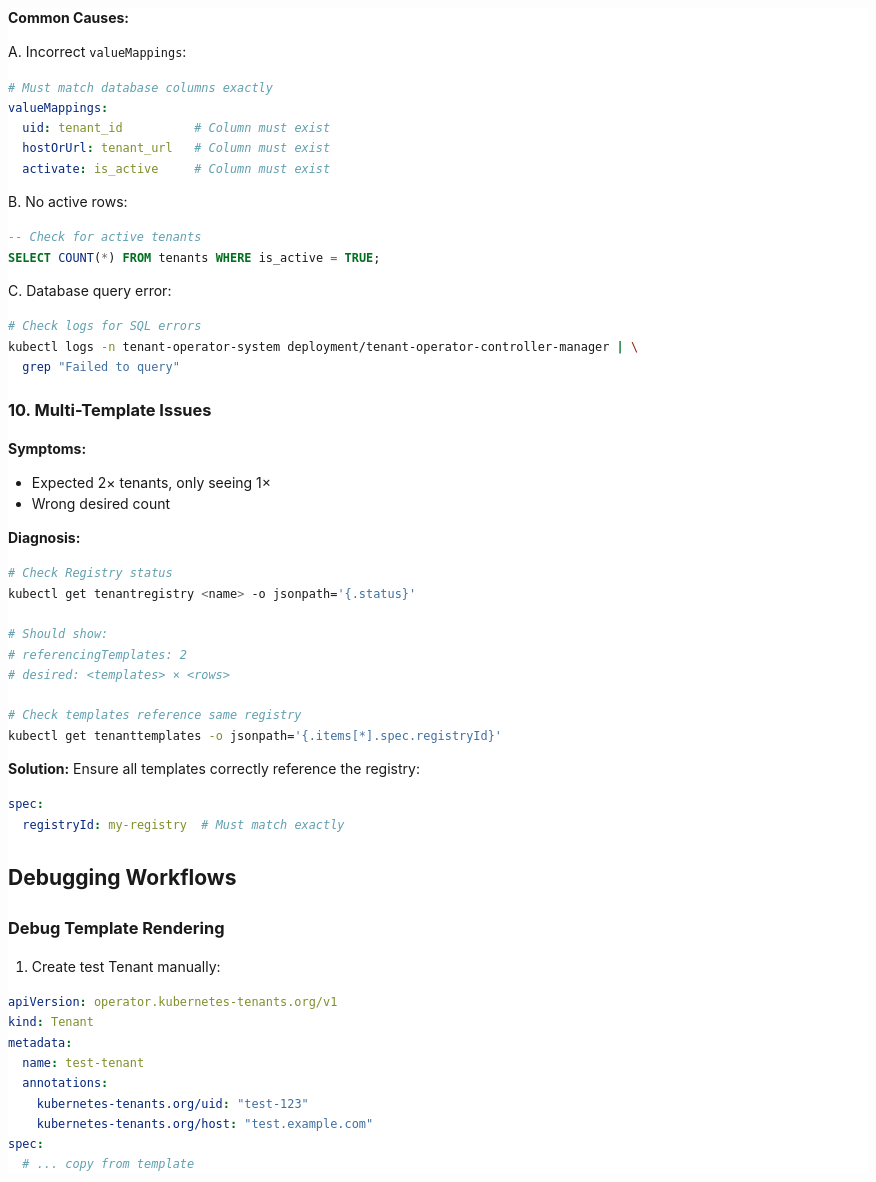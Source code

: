 **Common Causes:**

A. Incorrect `valueMappings`:
```yaml
# Must match database columns exactly
valueMappings:
  uid: tenant_id          # Column must exist
  hostOrUrl: tenant_url   # Column must exist
  activate: is_active     # Column must exist
```

B. No active rows:
```sql
-- Check for active tenants
SELECT COUNT(*) FROM tenants WHERE is_active = TRUE;
```

C. Database query error:
```bash
# Check logs for SQL errors
kubectl logs -n tenant-operator-system deployment/tenant-operator-controller-manager | \
  grep "Failed to query"
```

### 10. Multi-Template Issues

**Symptoms:**
- Expected 2× tenants, only seeing 1×
- Wrong desired count

**Diagnosis:**
```bash
# Check Registry status
kubectl get tenantregistry <name> -o jsonpath='{.status}'

# Should show:
# referencingTemplates: 2
# desired: <templates> × <rows>

# Check templates reference same registry
kubectl get tenanttemplates -o jsonpath='{.items[*].spec.registryId}'
```

**Solution:**
Ensure all templates correctly reference the registry:
```yaml
spec:
  registryId: my-registry  # Must match exactly
```

## Debugging Workflows

### Debug Template Rendering

1. Create test Tenant manually:
```yaml
apiVersion: operator.kubernetes-tenants.org/v1
kind: Tenant
metadata:
  name: test-tenant
  annotations:
    kubernetes-tenants.org/uid: "test-123"
    kubernetes-tenants.org/host: "test.example.com"
spec:
  # ... copy from template
```
